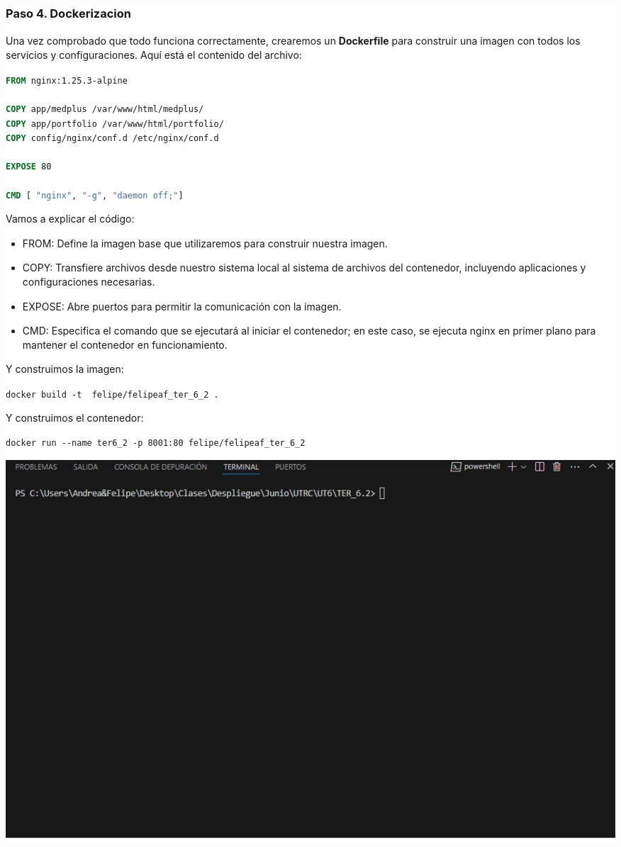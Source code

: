 ### Paso 4. Dockerizacion

Una vez comprobado que todo funciona correctamente, crearemos un <strong>Dockerfile</strong> para construir una imagen con todos los servicios y configuraciones. Aquí está el contenido del archivo:

```dockerfile
FROM nginx:1.25.3-alpine

COPY app/medplus /var/www/html/medplus/
COPY app/portfolio /var/www/html/portfolio/
COPY config/nginx/conf.d /etc/nginx/conf.d

EXPOSE 80

CMD [ "nginx", "-g", "daemon off;"]
```
Vamos a explicar el código:

- FROM: Define la imagen base que utilizaremos para construir nuestra imagen.

- COPY: Transfiere archivos desde nuestro sistema local al sistema de archivos del contenedor, incluyendo aplicaciones y configuraciones necesarias.

- EXPOSE: Abre puertos para permitir la comunicación con la imagen.

- CMD: Especifica el comando que se ejecutará al iniciar el contenedor; en este caso, se ejecuta nginx en primer plano para mantener el contenedor en funcionamiento.

Y construimos la imagen:

```
docker build -t  felipe/felipeaf_ter_6_2 .
``` 

Y construimos el contenedor:

```
docker run --name ter6_2 -p 8001:80 felipe/felipeaf_ter_6_2
```
![Imagen paso 4](./images/4.gif)
